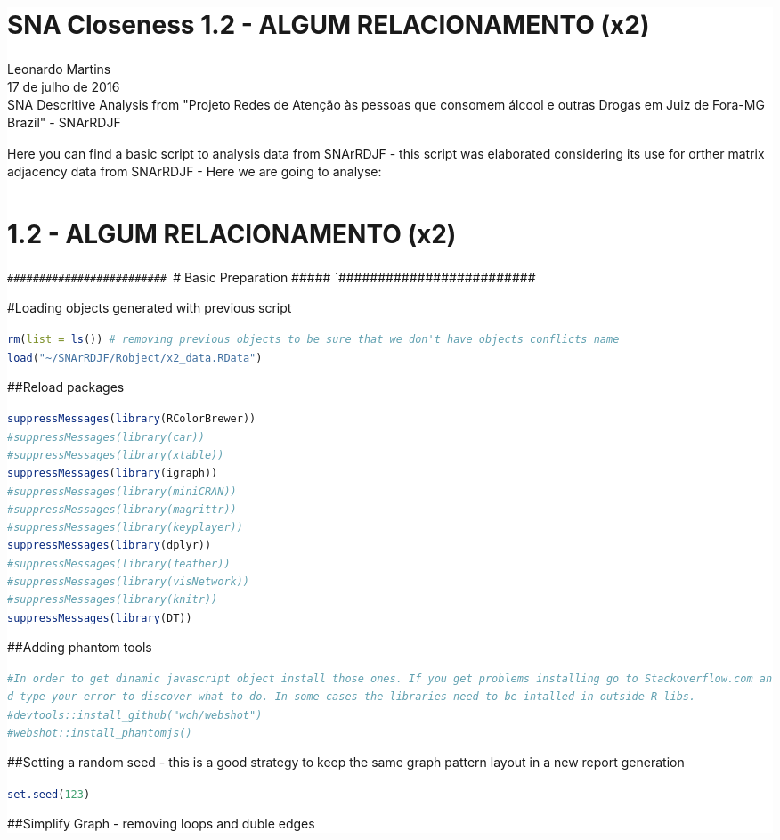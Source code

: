 # SNA Closeness 1.2 - ALGUM RELACIONAMENTO (x2)
Leonardo Martins  
17 de julho de 2016  
SNA Descritive Analysis from "Projeto Redes de Atenção às pessoas que consomem álcool e outras Drogas em Juiz de Fora-MG   Brazil"  - SNArRDJF

Here you can find a basic script to analysis data from SNArRDJF - this script was elaborated considering its use for orther matrix adjacency data from SNArRDJF - Here we are going to analyse:

# 1.2 - ALGUM RELACIONAMENTO (x2)

`#########################
`# Basic Preparation #####
`#########################

#Loading objects generated with previous script 

```r
rm(list = ls()) # removing previous objects to be sure that we don't have objects conflicts name
load("~/SNArRDJF/Robject/x2_data.RData")
```
##Reload packages

```r
suppressMessages(library(RColorBrewer))
#suppressMessages(library(car))
#suppressMessages(library(xtable))
suppressMessages(library(igraph))
#suppressMessages(library(miniCRAN))
#suppressMessages(library(magrittr))
#suppressMessages(library(keyplayer))
suppressMessages(library(dplyr))
#suppressMessages(library(feather))
#suppressMessages(library(visNetwork))
#suppressMessages(library(knitr))
suppressMessages(library(DT))
```
##Adding phantom tools

```r
#In order to get dinamic javascript object install those ones. If you get problems installing go to Stackoverflow.com and type your error to discover what to do. In some cases the libraries need to be intalled in outside R libs.
#devtools::install_github("wch/webshot")
#webshot::install_phantomjs()
```
##Setting a random seed - this is a good strategy to keep the same graph pattern layout in a new report generation

```r
set.seed(123)
```

##Simplify Graph - removing loops and duble edges 

